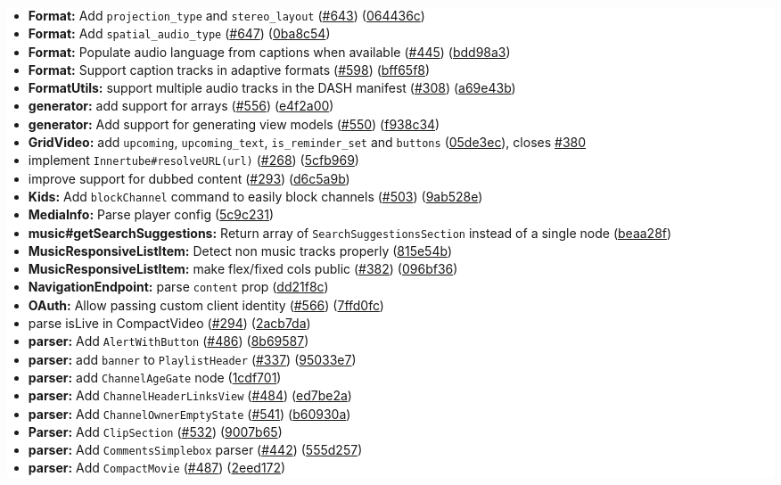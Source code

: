 * **Format:** Add `projection_type` and `stereo_layout` ([#643](https://github.com/jonz94/YouTube.js/issues/643)) ([064436c](https://github.com/jonz94/YouTube.js/commit/064436cef30e892d8f569d4f7b146557fd72b09f))
* **Format:** Add `spatial_audio_type` ([#647](https://github.com/jonz94/YouTube.js/issues/647)) ([0ba8c54](https://github.com/jonz94/YouTube.js/commit/0ba8c54257b068d7e4518c982396acb42f1dd41d))
* **Format:** Populate audio language from captions when available ([#445](https://github.com/jonz94/YouTube.js/issues/445)) ([bdd98a3](https://github.com/jonz94/YouTube.js/commit/bdd98a3b9be39c11942043a300a6ebce9a15efc6))
* **Format:** Support caption tracks in adaptive formats ([#598](https://github.com/jonz94/YouTube.js/issues/598)) ([bff65f8](https://github.com/jonz94/YouTube.js/commit/bff65f8889c32813ec05bd187f3a4386fc6127c0))
* **FormatUtils:** support multiple audio tracks in the DASH manifest ([#308](https://github.com/jonz94/YouTube.js/issues/308)) ([a69e43b](https://github.com/jonz94/YouTube.js/commit/a69e43bf3ae02f2428c4aa86f647e3e5e0db5ba6))
* **generator:** add support for arrays ([#556](https://github.com/jonz94/YouTube.js/issues/556)) ([e4f2a00](https://github.com/jonz94/YouTube.js/commit/e4f2a00c843fe453cc7904f79e35597cc6e2e619))
* **generator:** Add support for generating view models ([#550](https://github.com/jonz94/YouTube.js/issues/550)) ([f938c34](https://github.com/jonz94/YouTube.js/commit/f938c34ee81186774096b3d24d06250211ce2851))
* **GridVideo:** add `upcoming`, `upcoming_text`, `is_reminder_set` and `buttons` ([05de3ec](https://github.com/jonz94/YouTube.js/commit/05de3ec97a1fea92543b5e5f84933b86a07ab830)), closes [#380](https://github.com/jonz94/YouTube.js/issues/380)
* implement `Innertube#resolveURL(url)` ([#268](https://github.com/jonz94/YouTube.js/issues/268)) ([5cfb969](https://github.com/jonz94/YouTube.js/commit/5cfb969e33e810e3c117bc1a78206672cad0e453))
* improve support for dubbed content ([#293](https://github.com/jonz94/YouTube.js/issues/293)) ([d6c5a9b](https://github.com/jonz94/YouTube.js/commit/d6c5a9b971444d0cd746aaf5310d3389793680ea))
* **Kids:** Add `blockChannel` command to easily block channels ([#503](https://github.com/jonz94/YouTube.js/issues/503)) ([9ab528e](https://github.com/jonz94/YouTube.js/commit/9ab528ec823dcd527a97150009eed632c6d3eb6a))
* **MediaInfo:** Parse player config ([5c9c231](https://github.com/jonz94/YouTube.js/commit/5c9c231cc2f17c49da03daa8262043b985320e9a))
* **music#getSearchSuggestions:** Return array of `SearchSuggestionsSection` instead of a single node ([beaa28f](https://github.com/jonz94/YouTube.js/commit/beaa28f4c68de8366caa84ce5a026bf9e12e1b9d))
* **MusicResponsiveListItem:** Detect non music tracks properly ([815e54b](https://github.com/jonz94/YouTube.js/commit/815e54b854fcda3f5423231c8495ce1fb69d8237))
* **MusicResponsiveListItem:** make flex/fixed cols public ([#382](https://github.com/jonz94/YouTube.js/issues/382)) ([096bf36](https://github.com/jonz94/YouTube.js/commit/096bf362c9bd46a510ecb0d01623c70841e26e26))
* **NavigationEndpoint:** parse `content` prop ([dd21f8c](https://github.com/jonz94/YouTube.js/commit/dd21f8c75ae1d76180faab4f0ef9ee40920966e3))
* **OAuth:** Allow passing custom client identity ([#566](https://github.com/jonz94/YouTube.js/issues/566)) ([7ffd0fc](https://github.com/jonz94/YouTube.js/commit/7ffd0fc25edef99a938e7986b1c74af05b8f954e))
* parse isLive in CompactVideo ([#294](https://github.com/jonz94/YouTube.js/issues/294)) ([2acb7da](https://github.com/jonz94/YouTube.js/commit/2acb7da0198bfeca6ff911cf95cf06a220fccaa5))
* **parser:** Add `AlertWithButton` ([#486](https://github.com/jonz94/YouTube.js/issues/486)) ([8b69587](https://github.com/jonz94/YouTube.js/commit/8b6958778721ba274283f641779fb60bc6f42cd2))
* **parser:** add `banner` to `PlaylistHeader` ([#337](https://github.com/jonz94/YouTube.js/issues/337)) ([95033e7](https://github.com/jonz94/YouTube.js/commit/95033e723ef912706e4d176de6b2760f017184e1))
* **parser:** add `ChannelAgeGate` node ([1cdf701](https://github.com/jonz94/YouTube.js/commit/1cdf701c8403db6b681a26ecb1df2daa51add454))
* **parser:** Add `ChannelHeaderLinksView` ([#484](https://github.com/jonz94/YouTube.js/issues/484)) ([ed7be2a](https://github.com/jonz94/YouTube.js/commit/ed7be2a675cf1ec663e743e90db6260c97546739))
* **parser:** Add `ChannelOwnerEmptyState` ([#541](https://github.com/jonz94/YouTube.js/issues/541)) ([b60930a](https://github.com/jonz94/YouTube.js/commit/b60930a0c1ce419dddb753846c84d4e46ddf04e1))
* **Parser:** Add `ClipSection` ([#532](https://github.com/jonz94/YouTube.js/issues/532)) ([9007b65](https://github.com/jonz94/YouTube.js/commit/9007b652375e1ca3c3844bdf091fe3670f98dc2c))
* **parser:** Add `CommentsSimplebox` parser ([#442](https://github.com/jonz94/YouTube.js/issues/442)) ([555d257](https://github.com/jonz94/YouTube.js/commit/555d257459b76d7c0158e9c6b189a75a82b10faf))
* **parser:** Add `CompactMovie` ([#487](https://github.com/jonz94/YouTube.js/issues/487)) ([2eed172](https://github.com/jonz94/YouTube.js/commit/2eed1726d5bde7648af09273cc14ab4a315cb23e))